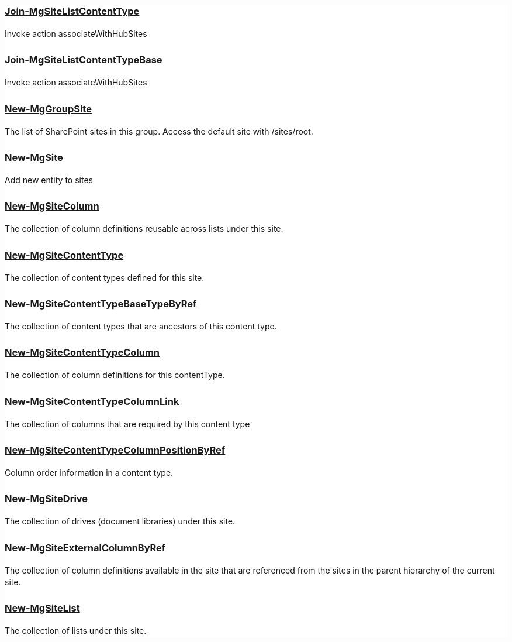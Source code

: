 ### [Join-MgSiteListContentType](Join-MgSiteListContentType.md)
Invoke action associateWithHubSites

### [Join-MgSiteListContentTypeBase](Join-MgSiteListContentTypeBase.md)
Invoke action associateWithHubSites

### [New-MgGroupSite](New-MgGroupSite.md)
The list of SharePoint sites in this group.
Access the default site with /sites/root.

### [New-MgSite](New-MgSite.md)
Add new entity to sites

### [New-MgSiteColumn](New-MgSiteColumn.md)
The collection of column definitions reusable across lists under this site.

### [New-MgSiteContentType](New-MgSiteContentType.md)
The collection of content types defined for this site.

### [New-MgSiteContentTypeBaseTypeByRef](New-MgSiteContentTypeBaseTypeByRef.md)
The collection of content types that are ancestors of this content type.

### [New-MgSiteContentTypeColumn](New-MgSiteContentTypeColumn.md)
The collection of column definitions for this contentType.

### [New-MgSiteContentTypeColumnLink](New-MgSiteContentTypeColumnLink.md)
The collection of columns that are required by this content type

### [New-MgSiteContentTypeColumnPositionByRef](New-MgSiteContentTypeColumnPositionByRef.md)
Column order information in a content type.

### [New-MgSiteDrive](New-MgSiteDrive.md)
The collection of drives (document libraries) under this site.

### [New-MgSiteExternalColumnByRef](New-MgSiteExternalColumnByRef.md)
The collection of column definitions available in the site that are referenced from the sites in the parent hierarchy of the current site.

### [New-MgSiteList](New-MgSiteList.md)
The collection of lists under this site.
